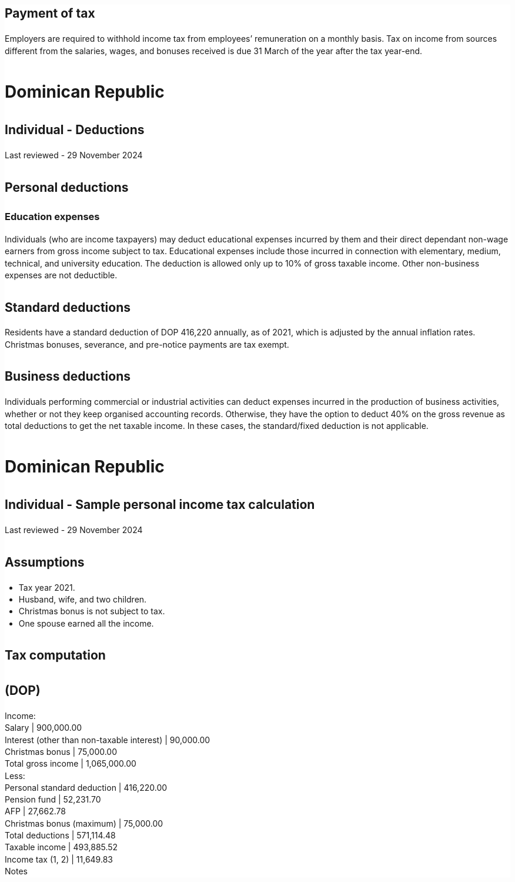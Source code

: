 ## Payment of tax
Employers are required to withhold income tax from employees’ remuneration on a monthly basis.
Tax on income from sources different from the salaries, wages, and bonuses received is due 31 March of the year after the tax year-end.


# Dominican Republic
## Individual - Deductions
Last reviewed - 29 November 2024
## Personal deductions
### Education expenses
Individuals (who are income taxpayers) may deduct educational expenses incurred by them and their direct dependant non-wage earners from gross income subject to tax. Educational expenses include those incurred in connection with elementary, medium, technical, and university education. The deduction is allowed only up to 10% of gross taxable income.
Other non-business expenses are not deductible.
## Standard deductions
Residents have a standard deduction of DOP 416,220 annually, as of 2021, which is adjusted by the annual inflation rates. Christmas bonuses, severance, and pre-notice payments are tax exempt.
## Business deductions
Individuals performing commercial or industrial activities can deduct expenses incurred in the production of business activities, whether or not they keep organised accounting records. Otherwise, they have the option to deduct 40% on the gross revenue as total deductions to get the net taxable income. In these cases, the standard/fixed deduction is not applicable.


# Dominican Republic
## Individual - Sample personal income tax calculation
Last reviewed - 29 November 2024
## Assumptions
  * Tax year 2021.
  * Husband, wife, and two children.
  * Christmas bonus is not subject to tax.
  * One spouse earned all the income.


## Tax computation
(DOP)  
---  
Income:  
Salary | 900,000.00  
Interest (other than non-taxable interest) | 90,000.00  
Christmas bonus | 75,000.00  
Total gross income | 1,065,000.00  
Less:  
Personal standard deduction | 416,220.00  
Pension fund | 52,231.70  
AFP | 27,662.78  
Christmas bonus (maximum) | 75,000.00  
Total deductions | 571,114.48  
Taxable income | 493,885.52  
Income tax (1, 2) | 11,649.83  
Notes